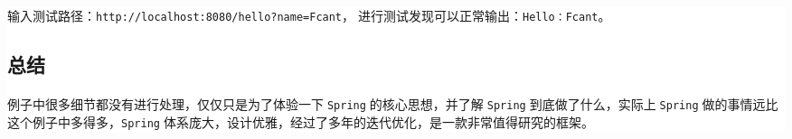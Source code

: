```java
```
输入测试路径：`http://localhost:8080/hello?name=Fcant`， 进行测试发现可以正常输出：`Hello：Fcant`。
<a name="GpnT6"></a>
## 总结
例子中很多细节都没有进行处理，仅仅只是为了体验一下 `Spring` 的核心思想，并了解 `Spring` 到底做了什么，实际上 `Spring` 做的事情远比这个例子中多得多，`Spring` 体系庞大，设计优雅，经过了多年的迭代优化，是一款非常值得研究的框架。
